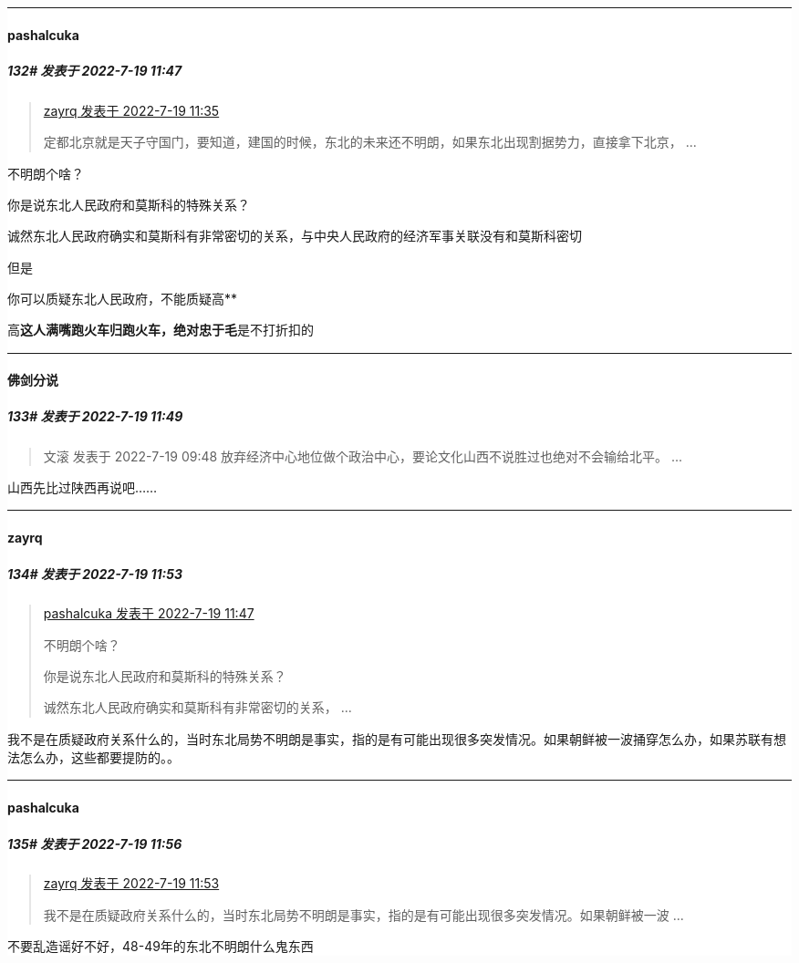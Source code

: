 

*****

####  pashalcuka  
##### 132#       发表于 2022-7-19 11:47

<blockquote><a href="httphttps://bbs.saraba1st.com/2b/forum.php?mod=redirect&amp;goto=findpost&amp;pid=56705664&amp;ptid=2081954" target="_blank">zayrq 发表于 2022-7-19 11:35</a>

定都北京就是天子守国门，要知道，建国的时候，东北的未来还不明朗，如果东北出现割据势力，直接拿下北京， ...</blockquote>
不明朗个啥？

你是说东北人民政府和莫斯科的特殊关系？

诚然东北人民政府确实和莫斯科有非常密切的关系，与中央人民政府的经济军事关联没有和莫斯科密切

但是

你可以质疑东北人民政府，不能质疑高**

高**这人满嘴跑火车归跑火车，绝对忠于毛**是不打折扣的

*****

####  佛剑分说  
##### 133#       发表于 2022-7-19 11:49

<blockquote>文滚 发表于 2022-7-19 09:48
放弃经济中心地位做个政治中心，要论文化山西不说胜过也绝对不会输给北平。 ...</blockquote>
山西先比过陕西再说吧……



*****

####  zayrq  
##### 134#       发表于 2022-7-19 11:53

<blockquote><a href="httphttps://bbs.saraba1st.com/2b/forum.php?mod=redirect&amp;goto=findpost&amp;pid=56705874&amp;ptid=2081954" target="_blank">pashalcuka 发表于 2022-7-19 11:47</a>

不明朗个啥？

你是说东北人民政府和莫斯科的特殊关系？

诚然东北人民政府确实和莫斯科有非常密切的关系， ...</blockquote>
我不是在质疑政府关系什么的，当时东北局势不明朗是事实，指的是有可能出现很多突发情况。如果朝鲜被一波捅穿怎么办，如果苏联有想法怎么办，这些都要提防的。。

*****

####  pashalcuka  
##### 135#       发表于 2022-7-19 11:56

<blockquote><a href="httphttps://bbs.saraba1st.com/2b/forum.php?mod=redirect&amp;goto=findpost&amp;pid=56705967&amp;ptid=2081954" target="_blank">zayrq 发表于 2022-7-19 11:53</a>

我不是在质疑政府关系什么的，当时东北局势不明朗是事实，指的是有可能出现很多突发情况。如果朝鲜被一波 ...</blockquote>
不要乱造谣好不好，48-49年的东北不明朗什么鬼东西
